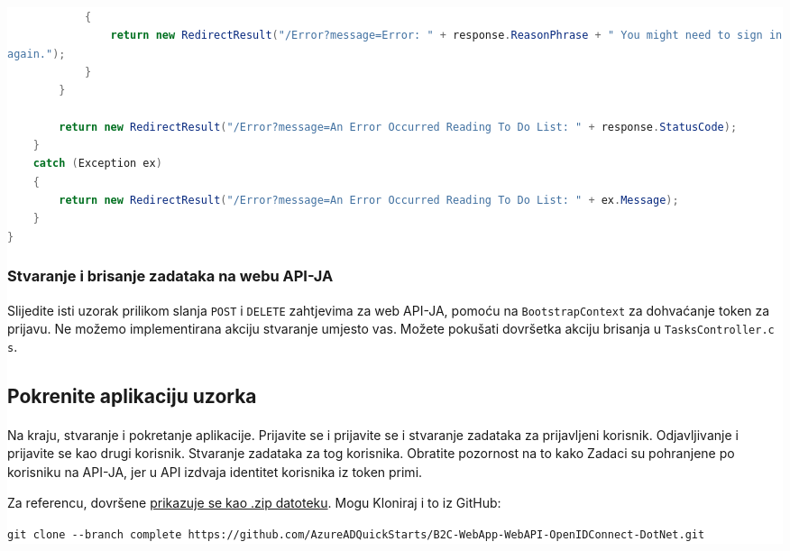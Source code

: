 ```C#
            {
                return new RedirectResult("/Error?message=Error: " + response.ReasonPhrase + " You might need to sign in again.");
            }
        }

        return new RedirectResult("/Error?message=An Error Occurred Reading To Do List: " + response.StatusCode);
    }
    catch (Exception ex)
    {
        return new RedirectResult("/Error?message=An Error Occurred Reading To Do List: " + ex.Message);
    }
}

```

### <a name="create-and-delete-tasks-on-the-web-api"></a>Stvaranje i brisanje zadataka na webu API-JA

Slijedite isti uzorak prilikom slanja `POST` i `DELETE` zahtjevima za web API-JA, pomoću na `BootstrapContext` za dohvaćanje token za prijavu. Ne možemo implementirana akciju stvaranje umjesto vas. Možete pokušati dovršetka akciju brisanja u `TasksController.cs`.

## <a name="run-the-sample-app"></a>Pokrenite aplikaciju uzorka

Na kraju, stvaranje i pokretanje aplikacije. Prijavite se i prijavite se i stvaranje zadataka za prijavljeni korisnik. Odjavljivanje i prijavite se kao drugi korisnik. Stvaranje zadataka za tog korisnika. Obratite pozornost na to kako Zadaci su pohranjene po korisniku na API-JA, jer u API izdvaja identitet korisnika iz token primi.

Za referencu, dovršene [prikazuje se kao .zip datoteku](https://github.com/AzureADQuickStarts/B2C-WebApp-WebAPI-OpenIDConnect-DotNet/archive/complete.zip). Mogu Kloniraj i to iz GitHub:

```git clone --branch complete https://github.com/AzureADQuickStarts/B2C-WebApp-WebAPI-OpenIDConnect-DotNet.git```

<!--

## Next steps

You can now move on to more advanced B2C topics. You might try:

[Call a web API from a web app]()

[Customize the UX for a B2C app]()

-->
